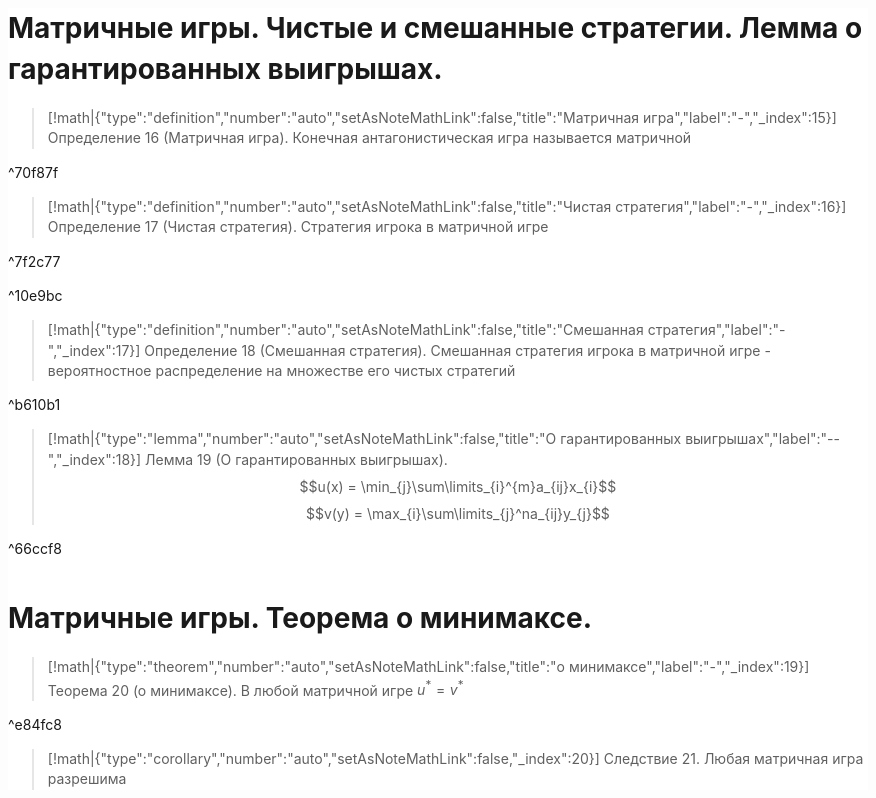 # Матричные игры. Чистые и смешанные стратегии. Лемма о гарантированных выигрышах.
> [!math|{"type":"definition","number":"auto","setAsNoteMathLink":false,"title":"Матричная игра","label":"-","_index":15}] Определение 16 (Матричная игра).
> Конечная антагонистическая игра называется матричной

^70f87f

> [!math|{"type":"definition","number":"auto","setAsNoteMathLink":false,"title":"Чистая стратегия","label":"-","_index":16}] Определение 17 (Чистая стратегия).
> Стратегия игрока в матричной игре

^7f2c77

^10e9bc
> [!math|{"type":"definition","number":"auto","setAsNoteMathLink":false,"title":"Смешанная стратегия","label":"-","_index":17}] Определение 18 (Смешанная стратегия).
> Смешанная стратегия игрока в матричной игре - вероятностное распределение на множестве его чистых стратегий

^b610b1

> [!math|{"type":"lemma","number":"auto","setAsNoteMathLink":false,"title":"О гарантированных выигрышах","label":"--","_index":18}] Лемма 19 (О гарантированных выигрышах).
> $$u(x) = \min_{j}\sum\limits_{i}^{m}a_{ij}x_{i}$$
> $$v(y) = \max_{i}\sum\limits_{j}^na_{ij}y_{j}$$

^66ccf8

# Матричные игры. Теорема о минимаксе.
> [!math|{"type":"theorem","number":"auto","setAsNoteMathLink":false,"title":"о минимаксе","label":"-","_index":19}] Теорема 20 (о минимаксе).
> В любой матричной игре $u^{*}= v^{*}$

^e84fc8

> [!math|{"type":"corollary","number":"auto","setAsNoteMathLink":false,"_index":20}] Следствие 21.
> Любая матричная игра разрешима

